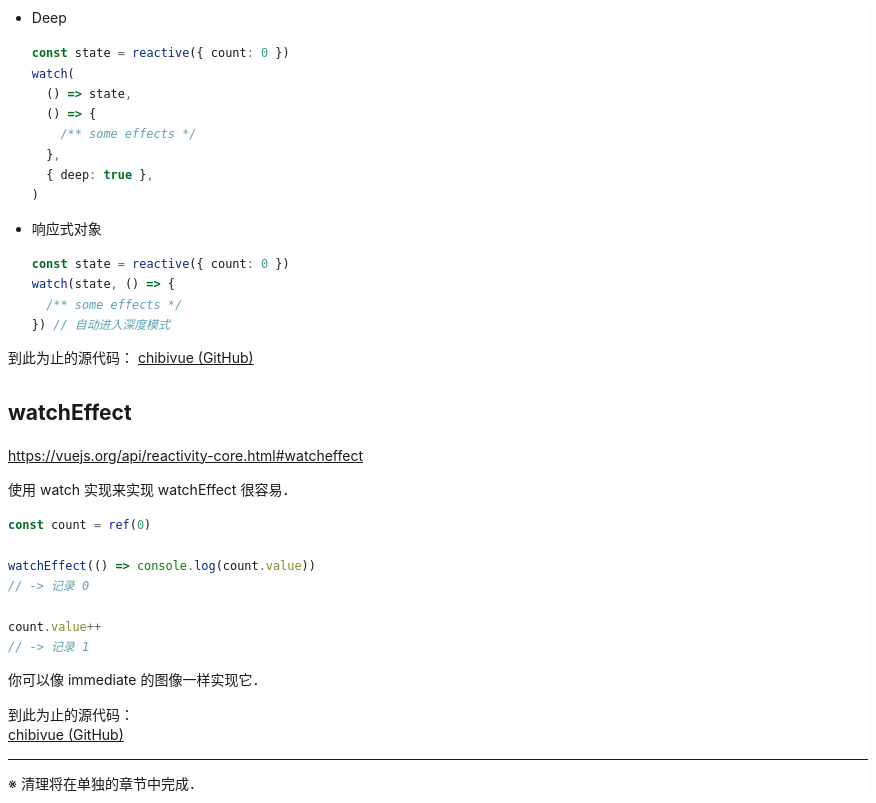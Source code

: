 - Deep

  ```ts
  const state = reactive({ count: 0 })
  watch(
    () => state,
    () => {
      /** some effects */
    },
    { deep: true },
  )
  ```

- 响应式对象

  ```ts
  const state = reactive({ count: 0 })
  watch(state, () => {
    /** some effects */
  }) // 自动进入深度模式
  ```

到此为止的源代码：
[chibivue (GitHub)](https://github.com/chibivue-land/chibivue/tree/main/book/impls/30_basic_reactivity_system/080_watch_api_extends)

## watchEffect

https://vuejs.org/api/reactivity-core.html#watcheffect

使用 watch 实现来实现 watchEffect 很容易．

```ts
const count = ref(0)

watchEffect(() => console.log(count.value))
// -> 记录 0

count.value++
// -> 记录 1
```

你可以像 immediate 的图像一样实现它．

到此为止的源代码：  
[chibivue (GitHub)](https://github.com/chibivue-land/chibivue/tree/main/book/impls/30_basic_reactivity_system/090_watch_effect)

---

※ 清理将在单独的章节中完成．
